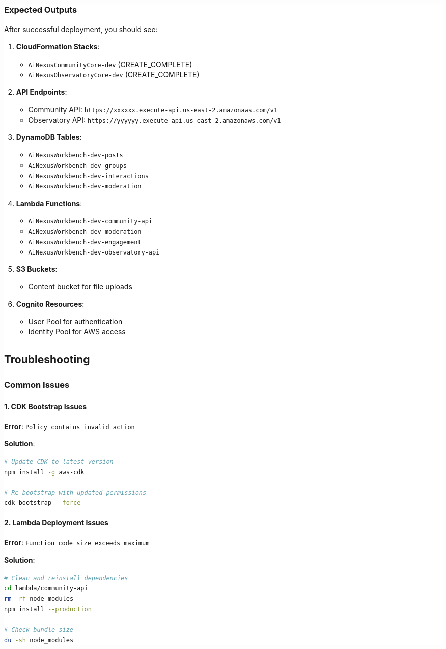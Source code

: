 ### Expected Outputs

After successful deployment, you should see:

1. **CloudFormation Stacks**: 
   - `AiNexusCommunityCore-dev` (CREATE_COMPLETE)
   - `AiNexusObservatoryCore-dev` (CREATE_COMPLETE)

2. **API Endpoints**:
   - Community API: `https://xxxxxx.execute-api.us-east-2.amazonaws.com/v1`
   - Observatory API: `https://yyyyyy.execute-api.us-east-2.amazonaws.com/v1`

3. **DynamoDB Tables**:
   - `AiNexusWorkbench-dev-posts`
   - `AiNexusWorkbench-dev-groups`
   - `AiNexusWorkbench-dev-interactions`
   - `AiNexusWorkbench-dev-moderation`

4. **Lambda Functions**:
   - `AiNexusWorkbench-dev-community-api`
   - `AiNexusWorkbench-dev-moderation`
   - `AiNexusWorkbench-dev-engagement`
   - `AiNexusWorkbench-dev-observatory-api`

5. **S3 Buckets**:
   - Content bucket for file uploads

6. **Cognito Resources**:
   - User Pool for authentication
   - Identity Pool for AWS access

## Troubleshooting

### Common Issues

#### 1. CDK Bootstrap Issues

**Error**: `Policy contains invalid action`

**Solution**: 
```bash
# Update CDK to latest version
npm install -g aws-cdk

# Re-bootstrap with updated permissions
cdk bootstrap --force
```

#### 2. Lambda Deployment Issues

**Error**: `Function code size exceeds maximum`

**Solution**:
```bash
# Clean and reinstall dependencies
cd lambda/community-api
rm -rf node_modules
npm install --production

# Check bundle size
du -sh node_modules
```
